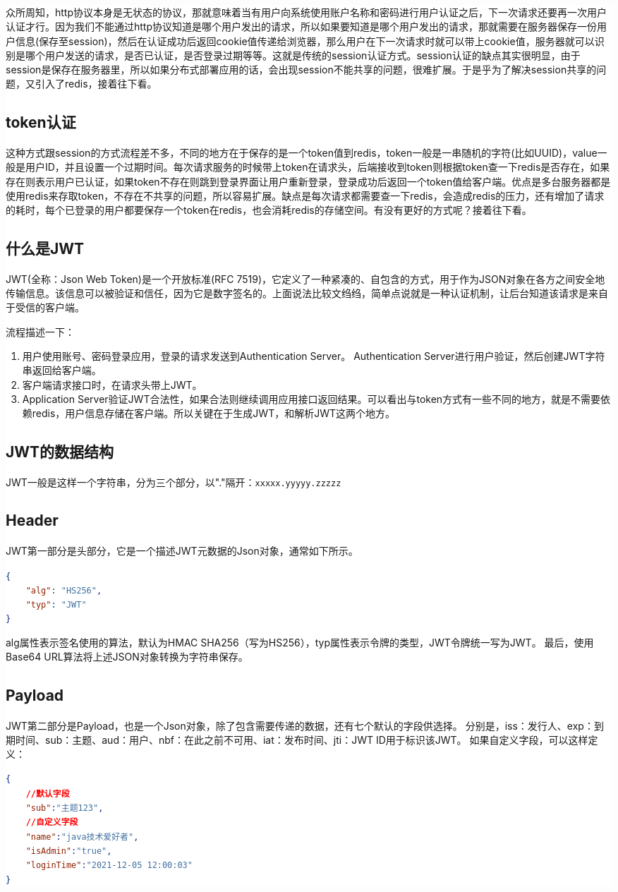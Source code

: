 众所周知，http协议本身是无状态的协议，那就意味着当有用户向系统使用账户名称和密码进行用户认证之后，下一次请求还要再一次用户认证才行。因为我们不能通过http协议知道是哪个用户发出的请求，所以如果要知道是哪个用户发出的请求，那就需要在服务器保存一份用户信息(保存至session)，然后在认证成功后返回cookie值传递给浏览器，那么用户在下一次请求时就可以带上cookie值，服务器就可以识别是哪个用户发送的请求，是否已认证，是否登录过期等等。这就是传统的session认证方式。session认证的缺点其实很明显，由于session是保存在服务器里，所以如果分布式部署应用的话，会出现session不能共享的问题，很难扩展。于是乎为了解决session共享的问题，又引入了redis，接着往下看。

## token认证

这种方式跟session的方式流程差不多，不同的地方在于保存的是一个token值到redis，token一般是一串随机的字符(比如UUID)，value一般是用户ID，并且设置一个过期时间。每次请求服务的时候带上token在请求头，后端接收到token则根据token查一下redis是否存在，如果存在则表示用户已认证，如果token不存在则跳到登录界面让用户重新登录，登录成功后返回一个token值给客户端。优点是多台服务器都是使用redis来存取token，不存在不共享的问题，所以容易扩展。缺点是每次请求都需要查一下redis，会造成redis的压力，还有增加了请求的耗时，每个已登录的用户都要保存一个token在redis，也会消耗redis的存储空间。有没有更好的方式呢？接着往下看。

## 什么是JWT

JWT(全称：Json Web Token)是一个开放标准(RFC 7519)，它定义了一种紧凑的、自包含的方式，用于作为JSON对象在各方之间安全地传输信息。该信息可以被验证和信任，因为它是数字签名的。上面说法比较文绉绉，简单点说就是一种认证机制，让后台知道该请求是来自于受信的客户端。

流程描述一下：

1. 用户使用账号、密码登录应用，登录的请求发送到Authentication Server。
Authentication Server进行用户验证，然后创建JWT字符串返回给客户端。
2. 客户端请求接口时，在请求头带上JWT。
3. Application Server验证JWT合法性，如果合法则继续调用应用接口返回结果。可以看出与token方式有一些不同的地方，就是不需要依赖redis，用户信息存储在客户端。所以关键在于生成JWT，和解析JWT这两个地方。

## JWT的数据结构

JWT一般是这样一个字符串，分为三个部分，以"."隔开：`xxxxx.yyyyy.zzzzz`

## Header

JWT第一部分是头部分，它是一个描述JWT元数据的Json对象，通常如下所示。

```json
{
    "alg": "HS256",
    "typ": "JWT"
}
```

alg属性表示签名使用的算法，默认为HMAC SHA256（写为HS256），typ属性表示令牌的类型，JWT令牌统一写为JWT。
最后，使用Base64 URL算法将上述JSON对象转换为字符串保存。

## Payload

JWT第二部分是Payload，也是一个Json对象，除了包含需要传递的数据，还有七个默认的字段供选择。
分别是，iss：发行人、exp：到期时间、sub：主题、aud：用户、nbf：在此之前不可用、iat：发布时间、jti：JWT ID用于标识该JWT。
如果自定义字段，可以这样定义：

```json
{
    //默认字段
    "sub":"主题123",
    //自定义字段
    "name":"java技术爱好者",
    "isAdmin":"true",
    "loginTime":"2021-12-05 12:00:03"
}
```
